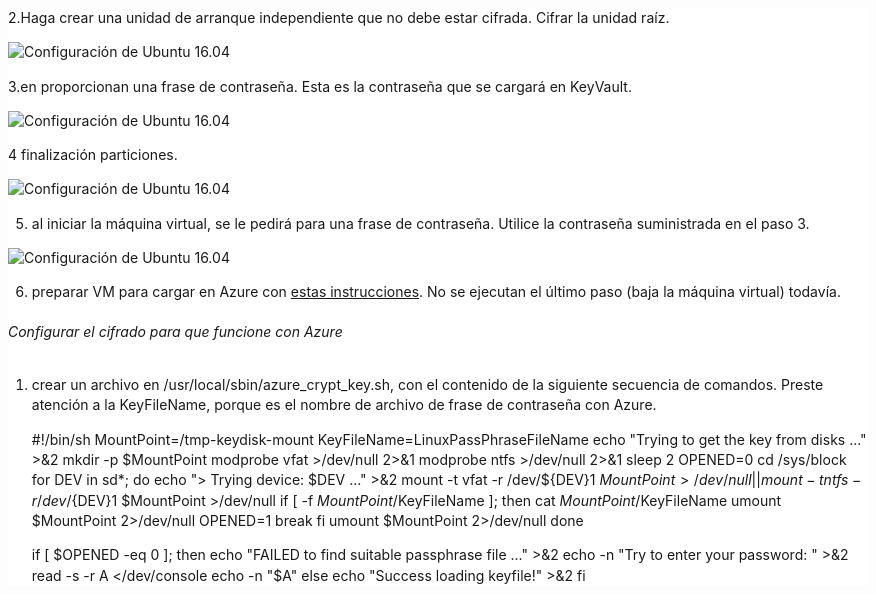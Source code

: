 2.Haga crear una unidad de arranque independiente que no debe estar cifrada. Cifrar la unidad raíz.

![Configuración de Ubuntu 16.04](./media/azure-security-disk-encryption/ubuntu-1604-preencrypted-fig2.png)

3.en proporcionan una frase de contraseña. Esta es la contraseña que se cargará en KeyVault.

![Configuración de Ubuntu 16.04](./media/azure-security-disk-encryption/ubuntu-1604-preencrypted-fig3.png)

4 finalización particiones.

![Configuración de Ubuntu 16.04](./media/azure-security-disk-encryption/ubuntu-1604-preencrypted-fig4.png)

5. al iniciar la máquina virtual, se le pedirá para una frase de contraseña. Utilice la contraseña suministrada en el paso 3.

![Configuración de Ubuntu 16.04](./media/azure-security-disk-encryption/ubuntu-1604-preencrypted-fig5.png)

6. preparar VM para cargar en Azure con [estas instrucciones](https://azure.microsoft.com/en-us/documentation/articles/virtual-machines-linux-create-upload-ubuntu/). No se ejecutan el último paso (baja la máquina virtual) todavía.

###### <a name="configure-encryption-to-work-with-azure"></a>Configurar el cifrado para que funcione con Azure

1. crear un archivo en /usr/local/sbin/azure_crypt_key.sh, con el contenido de la siguiente secuencia de comandos. Preste atención a la KeyFileName, porque es el nombre de archivo de frase de contraseña con Azure.

    #!/bin/sh
    MountPoint=/tmp-keydisk-mount
    KeyFileName=LinuxPassPhraseFileName
    echo "Trying to get the key from disks ..." >&2
    mkdir -p $MountPoint
    modprobe vfat >/dev/null 2>&1
    modprobe ntfs >/dev/null 2>&1
    sleep 2
    OPENED=0
    cd /sys/block
    for DEV in sd*; do
        echo "> Trying device: $DEV ..." >&2
        mount -t vfat -r /dev/${DEV}1 $MountPoint >/dev/null||
        mount -t ntfs -r /dev/${DEV}1 $MountPoint >/dev/null
        if [ -f $MountPoint/$KeyFileName ]; then
                cat $MountPoint/$KeyFileName
                umount $MountPoint 2>/dev/null
                OPENED=1
                break
        fi
        umount $MountPoint 2>/dev/null
    done

      if [ $OPENED -eq 0 ]; then
        echo "FAILED to find suitable passphrase file ..." >&2
        echo -n "Try to enter your password: " >&2
        read -s -r A </dev/console
        echo -n "$A"
     else
        echo "Success loading keyfile!" >&2
    fi
